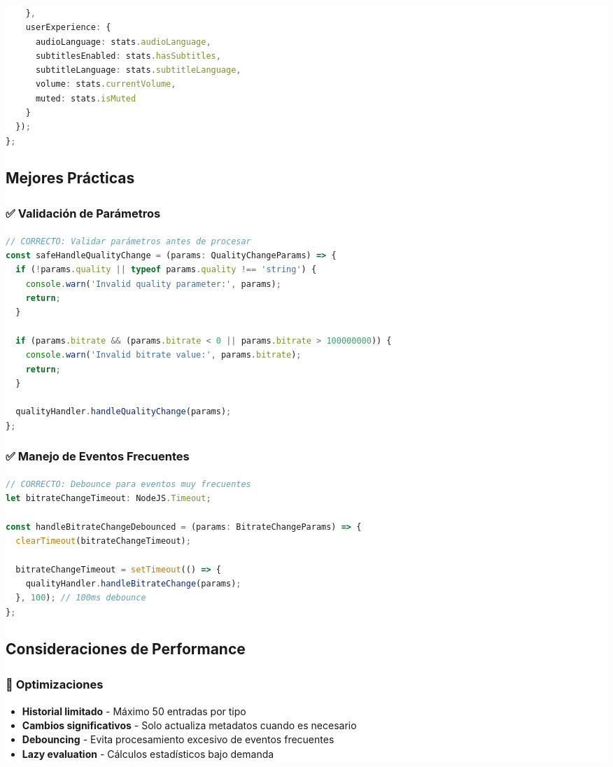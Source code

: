 ```typescript
    },
    userExperience: {
      audioLanguage: stats.audioLanguage,
      subtitlesEnabled: stats.hasSubtitles,
      subtitleLanguage: stats.subtitleLanguage,
      volume: stats.currentVolume,
      muted: stats.isMuted
    }
  });
};
```

## Mejores Prácticas

### ✅ **Validación de Parámetros**

```typescript
// CORRECTO: Validar parámetros antes de procesar
const safeHandleQualityChange = (params: QualityChangeParams) => {
  if (!params.quality || typeof params.quality !== 'string') {
    console.warn('Invalid quality parameter:', params);
    return;
  }
  
  if (params.bitrate && (params.bitrate < 0 || params.bitrate > 100000000)) {
    console.warn('Invalid bitrate value:', params.bitrate);
    return;
  }
  
  qualityHandler.handleQualityChange(params);
};
```

### ✅ **Manejo de Eventos Frecuentes**

```typescript
// CORRECTO: Debounce para eventos muy frecuentes
let bitrateChangeTimeout: NodeJS.Timeout;

const handleBitrateChangeDebounced = (params: BitrateChangeParams) => {
  clearTimeout(bitrateChangeTimeout);
  
  bitrateChangeTimeout = setTimeout(() => {
    qualityHandler.handleBitrateChange(params);
  }, 100); // 100ms debounce
};
```

## Consideraciones de Performance

### 🚀 **Optimizaciones**
- **Historial limitado** - Máximo 50 entradas por tipo
- **Cambios significativos** - Solo actualiza metadatos cuando es necesario
- **Debouncing** - Evita procesamiento excesivo de eventos frecuentes
- **Lazy evaluation** - Cálculos estadísticos bajo demanda
